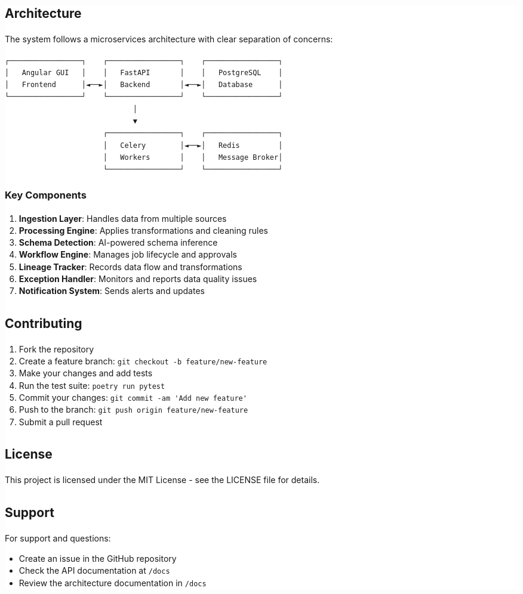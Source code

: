 ## Architecture

The system follows a microservices architecture with clear separation of concerns:

```
┌─────────────────┐    ┌─────────────────┐    ┌─────────────────┐
│   Angular GUI   │    │   FastAPI       │    │   PostgreSQL    │
│   Frontend      │◄──►│   Backend       │◄──►│   Database      │
└─────────────────┘    └─────────────────┘    └─────────────────┘
                              │
                              ▼
                       ┌─────────────────┐    ┌─────────────────┐
                       │   Celery        │◄──►│   Redis         │
                       │   Workers       │    │   Message Broker│
                       └─────────────────┘    └─────────────────┘
```

### Key Components

1. **Ingestion Layer**: Handles data from multiple sources
2. **Processing Engine**: Applies transformations and cleaning rules
3. **Schema Detection**: AI-powered schema inference
4. **Workflow Engine**: Manages job lifecycle and approvals
5. **Lineage Tracker**: Records data flow and transformations
6. **Exception Handler**: Monitors and reports data quality issues
7. **Notification System**: Sends alerts and updates

## Contributing

1. Fork the repository
2. Create a feature branch: `git checkout -b feature/new-feature`
3. Make your changes and add tests
4. Run the test suite: `poetry run pytest`
5. Commit your changes: `git commit -am 'Add new feature'`
6. Push to the branch: `git push origin feature/new-feature`
7. Submit a pull request

## License

This project is licensed under the MIT License - see the LICENSE file for details.

## Support

For support and questions:
- Create an issue in the GitHub repository
- Check the API documentation at `/docs`
- Review the architecture documentation in `/docs`
